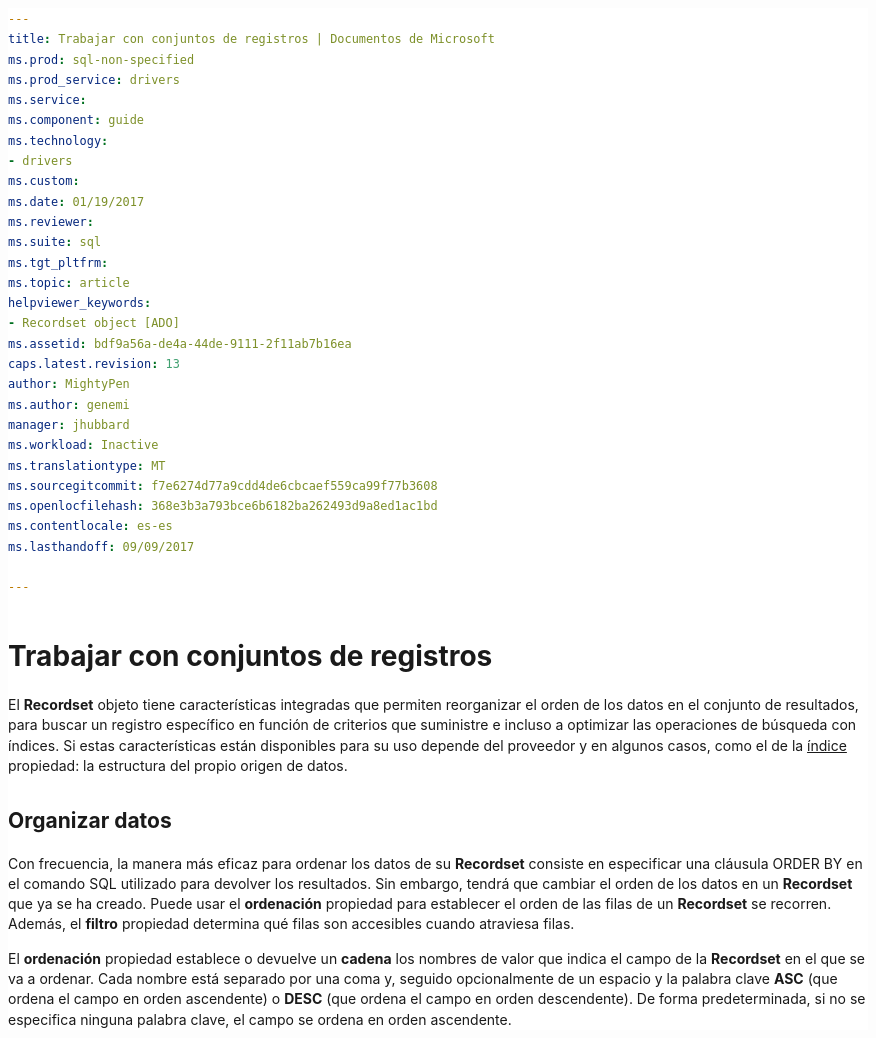 ```yaml
---
title: Trabajar con conjuntos de registros | Documentos de Microsoft
ms.prod: sql-non-specified
ms.prod_service: drivers
ms.service: 
ms.component: guide
ms.technology:
- drivers
ms.custom: 
ms.date: 01/19/2017
ms.reviewer: 
ms.suite: sql
ms.tgt_pltfrm: 
ms.topic: article
helpviewer_keywords:
- Recordset object [ADO]
ms.assetid: bdf9a56a-de4a-44de-9111-2f11ab7b16ea
caps.latest.revision: 13
author: MightyPen
ms.author: genemi
manager: jhubbard
ms.workload: Inactive
ms.translationtype: MT
ms.sourcegitcommit: f7e6274d77a9cdd4de6cbcaef559ca99f77b3608
ms.openlocfilehash: 368e3b3a793bce6b6182ba262493d9a8ed1ac1bd
ms.contentlocale: es-es
ms.lasthandoff: 09/09/2017

---
```

# <a name="working-with-recordsets"></a>Trabajar con conjuntos de registros
El **Recordset** objeto tiene características integradas que permiten reorganizar el orden de los datos en el conjunto de resultados, para buscar un registro específico en función de criterios que suministre e incluso a optimizar las operaciones de búsqueda con índices. Si estas características están disponibles para su uso depende del proveedor y en algunos casos, como el de la [índice](../../../ado/reference/ado-api/index-property.md) propiedad: la estructura del propio origen de datos.  
  
## <a name="arranging-data"></a>Organizar datos  
 Con frecuencia, la manera más eficaz para ordenar los datos de su **Recordset** consiste en especificar una cláusula ORDER BY en el comando SQL utilizado para devolver los resultados. Sin embargo, tendrá que cambiar el orden de los datos en un **Recordset** que ya se ha creado. Puede usar el **ordenación** propiedad para establecer el orden de las filas de un **Recordset** se recorren. Además, el **filtro** propiedad determina qué filas son accesibles cuando atraviesa filas.  
  
 El **ordenación** propiedad establece o devuelve un **cadena** los nombres de valor que indica el campo de la **Recordset** en el que se va a ordenar. Cada nombre está separado por una coma y, seguido opcionalmente de un espacio y la palabra clave **ASC** (que ordena el campo en orden ascendente) o **DESC** (que ordena el campo en orden descendente). De forma predeterminada, si no se especifica ninguna palabra clave, el campo se ordena en orden ascendente.  
  
